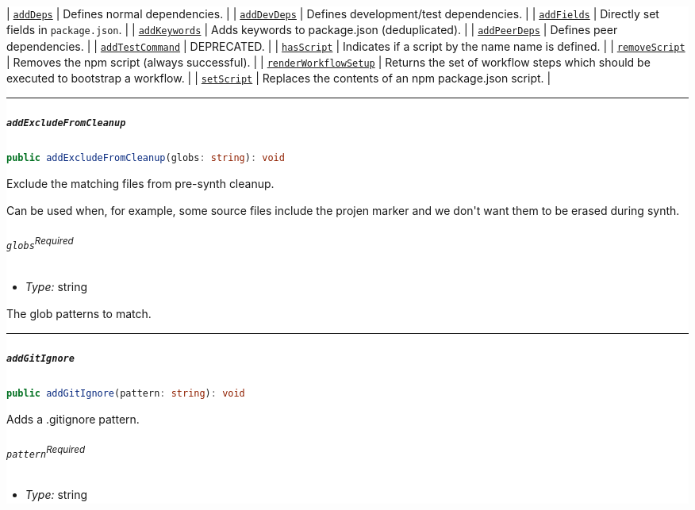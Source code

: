 | <code><a href="#@guardian/cdk-app-ts.GuCDKTypescriptProject.addDeps">addDeps</a></code> | Defines normal dependencies. |
| <code><a href="#@guardian/cdk-app-ts.GuCDKTypescriptProject.addDevDeps">addDevDeps</a></code> | Defines development/test dependencies. |
| <code><a href="#@guardian/cdk-app-ts.GuCDKTypescriptProject.addFields">addFields</a></code> | Directly set fields in `package.json`. |
| <code><a href="#@guardian/cdk-app-ts.GuCDKTypescriptProject.addKeywords">addKeywords</a></code> | Adds keywords to package.json (deduplicated). |
| <code><a href="#@guardian/cdk-app-ts.GuCDKTypescriptProject.addPeerDeps">addPeerDeps</a></code> | Defines peer dependencies. |
| <code><a href="#@guardian/cdk-app-ts.GuCDKTypescriptProject.addTestCommand">addTestCommand</a></code> | DEPRECATED. |
| <code><a href="#@guardian/cdk-app-ts.GuCDKTypescriptProject.hasScript">hasScript</a></code> | Indicates if a script by the name name is defined. |
| <code><a href="#@guardian/cdk-app-ts.GuCDKTypescriptProject.removeScript">removeScript</a></code> | Removes the npm script (always successful). |
| <code><a href="#@guardian/cdk-app-ts.GuCDKTypescriptProject.renderWorkflowSetup">renderWorkflowSetup</a></code> | Returns the set of workflow steps which should be executed to bootstrap a workflow. |
| <code><a href="#@guardian/cdk-app-ts.GuCDKTypescriptProject.setScript">setScript</a></code> | Replaces the contents of an npm package.json script. |

---

##### `addExcludeFromCleanup` <a name="addExcludeFromCleanup" id="@guardian/cdk-app-ts.GuCDKTypescriptProject.addExcludeFromCleanup"></a>

```typescript
public addExcludeFromCleanup(globs: string): void
```

Exclude the matching files from pre-synth cleanup.

Can be used when, for example, some
source files include the projen marker and we don't want them to be erased during synth.

###### `globs`<sup>Required</sup> <a name="globs" id="@guardian/cdk-app-ts.GuCDKTypescriptProject.addExcludeFromCleanup.parameter.globs"></a>

- *Type:* string

The glob patterns to match.

---

##### `addGitIgnore` <a name="addGitIgnore" id="@guardian/cdk-app-ts.GuCDKTypescriptProject.addGitIgnore"></a>

```typescript
public addGitIgnore(pattern: string): void
```

Adds a .gitignore pattern.

###### `pattern`<sup>Required</sup> <a name="pattern" id="@guardian/cdk-app-ts.GuCDKTypescriptProject.addGitIgnore.parameter.pattern"></a>

- *Type:* string
